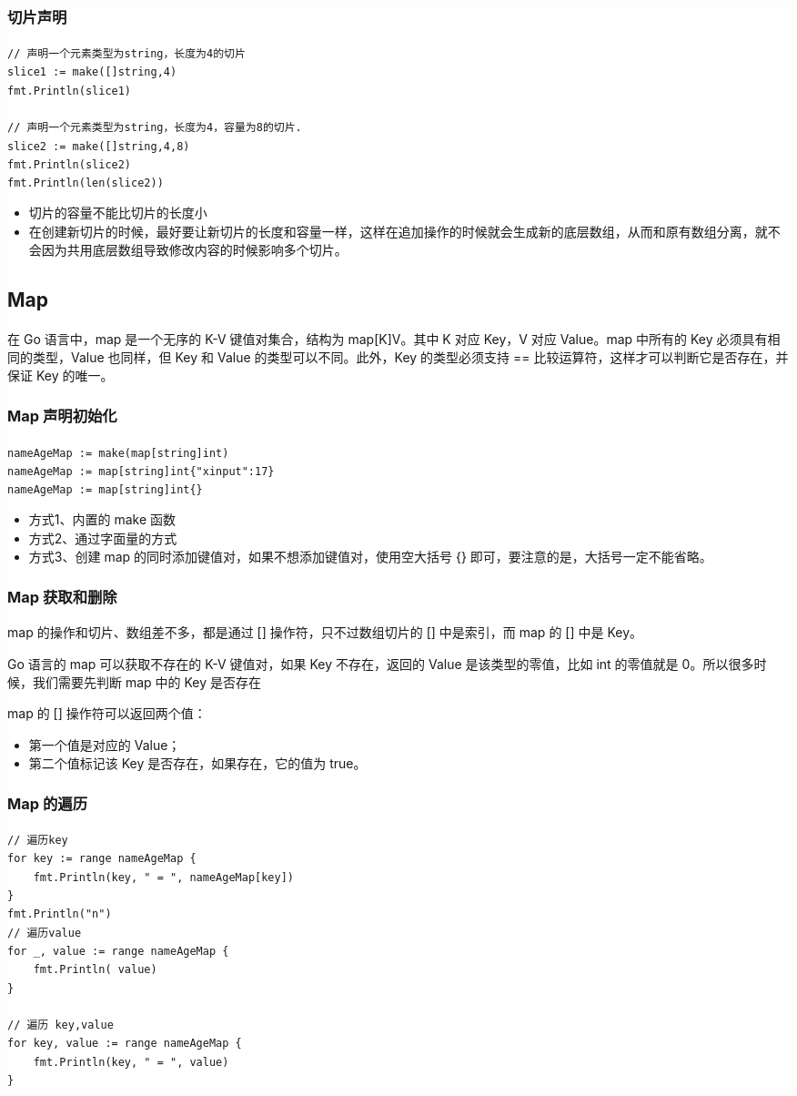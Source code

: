 ### 切片声明
```
// 声明一个元素类型为string，长度为4的切片
slice1 := make([]string,4)
fmt.Println(slice1)

// 声明一个元素类型为string，长度为4，容量为8的切片.
slice2 := make([]string,4,8)
fmt.Println(slice2)
fmt.Println(len(slice2))
```

- 切片的容量不能比切片的长度小
- 在创建新切片的时候，最好要让新切片的长度和容量一样，这样在追加操作的时候就会生成新的底层数组，从而和原有数组分离，就不会因为共用底层数组导致修改内容的时候影响多个切片。

## Map
在 Go 语言中，map 是一个无序的 K-V 键值对集合，结构为 map[K]V。其中 K 对应 Key，V 对应 Value。map 中所有的 Key 必须具有相同的类型，Value 也同样，但 Key 和 Value 的类型可以不同。此外，Key 的类型必须支持 == 比较运算符，这样才可以判断它是否存在，并保证 Key 的唯一。

### Map 声明初始化
```
nameAgeMap := make(map[string]int)
nameAgeMap := map[string]int{"xinput":17}
nameAgeMap := map[string]int{}
```

- 方式1、内置的 make 函数
- 方式2、通过字面量的方式
- 方式3、创建 map 的同时添加键值对，如果不想添加键值对，使用空大括号 {} 即可，要注意的是，大括号一定不能省略。

### Map 获取和删除
map 的操作和切片、数组差不多，都是通过 [] 操作符，只不过数组切片的 [] 中是索引，而 map 的 [] 中是 Key。

Go 语言的 map 可以获取不存在的 K-V 键值对，如果 Key 不存在，返回的 Value 是该类型的零值，比如 int 的零值就是 0。所以很多时候，我们需要先判断 map 中的 Key 是否存在

map 的 [] 操作符可以返回两个值：

- 第一个值是对应的 Value；
- 第二个值标记该 Key 是否存在，如果存在，它的值为 true。

### Map 的遍历
```
// 遍历key
for key := range nameAgeMap {
	fmt.Println(key, " = ", nameAgeMap[key])
}
fmt.Println("n")
// 遍历value
for _, value := range nameAgeMap {
	fmt.Println( value)
}

// 遍历 key,value
for key, value := range nameAgeMap {
	fmt.Println(key, " = ", value)
}
```

